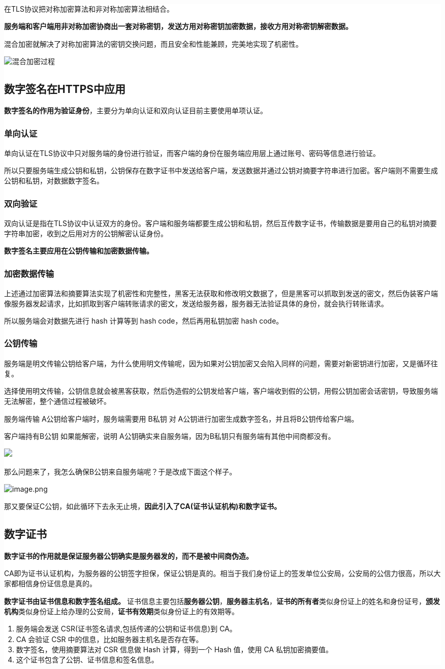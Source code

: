 在TLS协议把对称加密算法和非对称加密算法相结合。

**服务端和客户端用非对称加密协商出一套对称密钥，发送方用对称密钥加密数据，接收方用对称密钥解密数据。**

混合加密就解决了对称加密算法的密钥交换问题，而且安全和性能兼顾，完美地实现了机密性。

![混合加密过程](https://upload-images.jianshu.io/upload_images/4538003-c5b16392678809da.png?imageMogr2/auto-orient/strip%7CimageView2/2/w/1240)

## 数字签名在HTTPS中应用

**数字签名的作用为验证身份**，主要分为单向认证和双向认证目前主要使用单项认证。

### 单向认证

单向认证在TLS协议中只对服务端的身份进行验证，而客户端的身份在服务端应用层上通过账号、密码等信息进行验证。

所以只要服务端生成公钥和私钥，公钥保存在数字证书中发送给客户端，发送数据并通过公钥对摘要字符串进行加密。客户端则不需要生成公钥和私钥，对数据数字签名。

### 双向验证

双向认证是指在TLS协议中认证双方的身份。客户端和服务端都要生成公钥和私钥，然后互传数字证书，传输数据是要用自己的私钥对摘要字符串加密，收到之后用对方的公钥解密认证身份。

**数字签名主要应用在公钥传输和加密数据传输。**

### 加密数据传输

上述通过加密算法和摘要算法实现了机密性和完整性，黑客无法获取和修改明文数据了，但是黑客可以抓取到发送的密文，然后伪装客户端像服务器发起请求，比如抓取到客户端转账请求的密文，发送给服务器，服务器无法验证具体的身份，就会执行转账请求。

所以服务端会对数据先进行 hash 计算等到 hash code，然后再用私钥加密 hash code。

### 公钥传输

服务端是明文传输公钥给客户端，为什么使用明文传输呢，因为如果对公钥加密又会陷入同样的问题，需要对新密钥进行加密，又是循环往复。

选择使用明文传输，公钥信息就会被黑客获取，然后伪造假的公钥发给客户端，客户端收到假的公钥，用假公钥加密会话密钥，导致服务端无法解密，整个通信过程被破坏。

服务端传输 A公钥给客户端时，服务端需要用 B私钥 对 A公钥进行加密生成数字签名，并且将B公钥传给客户端。

客户端持有B公钥 如果能解密，说明 A公钥确实来自服务端，因为B私钥只有服务端有其他中间商都没有。

![](https://upload-images.jianshu.io/upload_images/4538003-ae17cfa53129c2cb.png?imageMogr2/auto-orient/strip%7CimageView2/2/w/1240)

那么问题来了，我怎么确保B公钥来自服务端呢？于是改成下面这个样子。

![image.png](https://upload-images.jianshu.io/upload_images/4538003-e3d8878bd85455d1.png?imageMogr2/auto-orient/strip%7CimageView2/2/w/1240)

那又要保证C公钥，如此循环下去永无止境，**因此引入了CA(证书认证机构)和数字证书。**


## 数字证书

**数字证书的作用就是保证服务器公钥确实是服务器发的，而不是被中间商伪造。**

CA即为证书认证机构，为服务器的公钥签字担保，保证公钥是真的。相当于我们身份证上的签发单位公安局，公安局的公信力很高，所以大家都相信身份证信息是真的。

**数字证书由证书信息和数字签名组成。**
证书信息主要包括**服务器公钥**，**服务器主机名**，**证书的所有者**类似身份证上的姓名和身份证号，**颁发机构**类似身份证上给办理的公安局，**证书有效期**类似身份证上的有效期等。
1. 服务端会发送 CSR(证书签名请求,包括传递的公钥和证书信息)到 CA。
2. CA 会验证 CSR 中的信息，比如服务器主机名是否存在等。
3. 数字签名，使用摘要算法对 CSR 信息做 Hash 计算，得到一个 Hash 值，使用 CA 私钥加密摘要值。
4. 这个证书包含了公钥、证书信息和签名信息。
